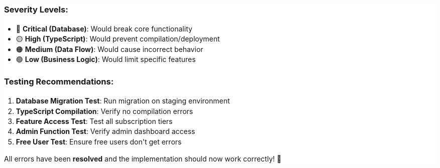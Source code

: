 ### Severity Levels:
- 🔴 **Critical (Database)**: Would break core functionality
- 🟡 **High (TypeScript)**: Would prevent compilation/deployment
- 🟠 **Medium (Data Flow)**: Would cause incorrect behavior
- 🟢 **Low (Business Logic)**: Would limit specific features

### Testing Recommendations:
1. **Database Migration Test**: Run migration on staging environment
2. **TypeScript Compilation**: Verify no compilation errors  
3. **Feature Access Test**: Test all subscription tiers
4. **Admin Function Test**: Verify admin dashboard access
5. **Free User Test**: Ensure free users don't get errors

All errors have been **resolved** and the implementation should now work correctly! 🎉